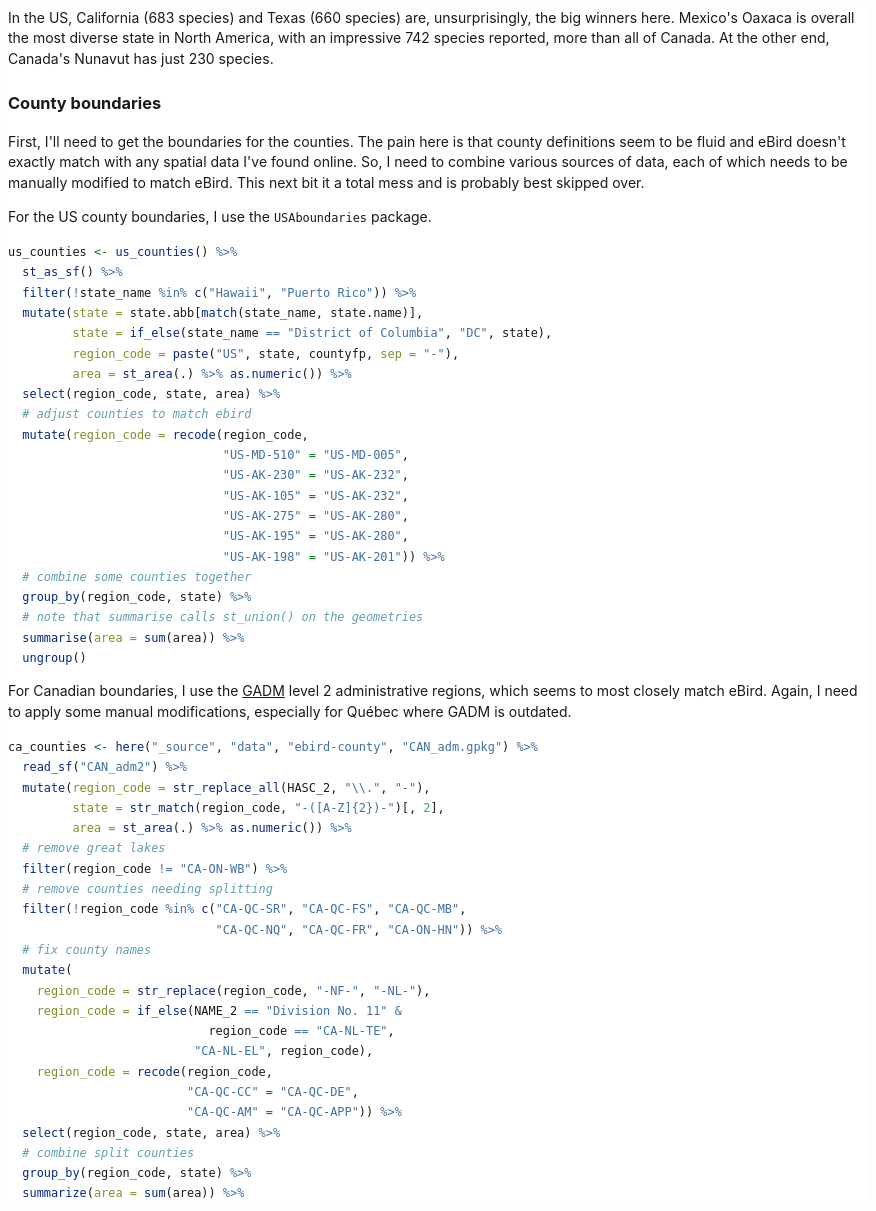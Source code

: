 In the US, California (683 species) and Texas (660 species) are, unsurprisingly, the big winners here. Mexico's Oaxaca is overall the most diverse state in North America, with an impressive 742 species reported, more than all of Canada. At the other end, Canada's Nunavut has just 230 species. 

### County boundaries

First, I'll need to get the boundaries for the counties. The pain here is that county definitions seem to be fluid and eBird doesn't exactly match with any spatial data I've found online. So, I need to combine various sources of data, each of which needs to be manually modified to match eBird. This next bit it a total mess and is probably best skipped over.

For the US county boundaries, I use the `USAboundaries` package.


```r
us_counties <- us_counties() %>% 
  st_as_sf() %>% 
  filter(!state_name %in% c("Hawaii", "Puerto Rico")) %>% 
  mutate(state = state.abb[match(state_name, state.name)],
         state = if_else(state_name == "District of Columbia", "DC", state),
         region_code = paste("US", state, countyfp, sep = "-"),
         area = st_area(.) %>% as.numeric()) %>% 
  select(region_code, state, area) %>% 
  # adjust counties to match ebird
  mutate(region_code = recode(region_code,
                              "US-MD-510" = "US-MD-005", 
                              "US-AK-230" = "US-AK-232", 
                              "US-AK-105" = "US-AK-232",
                              "US-AK-275" = "US-AK-280", 
                              "US-AK-195" = "US-AK-280",
                              "US-AK-198" = "US-AK-201")) %>% 
  # combine some counties together
  group_by(region_code, state) %>% 
  # note that summarise calls st_union() on the geometries
  summarise(area = sum(area)) %>% 
  ungroup()
```

For Canadian boundaries, I use the [GADM](http://gadm.org/) level 2 administrative regions, which seems to most closely match eBird. Again, I need to apply some manual modifications, especially for Québec where GADM is outdated.


```r
ca_counties <- here("_source", "data", "ebird-county", "CAN_adm.gpkg") %>% 
  read_sf("CAN_adm2") %>% 
  mutate(region_code = str_replace_all(HASC_2, "\\.", "-"),
         state = str_match(region_code, "-([A-Z]{2})-")[, 2],
         area = st_area(.) %>% as.numeric()) %>% 
  # remove great lakes
  filter(region_code != "CA-ON-WB") %>% 
  # remove counties needing splitting
  filter(!region_code %in% c("CA-QC-SR", "CA-QC-FS", "CA-QC-MB", 
                             "CA-QC-NQ", "CA-QC-FR", "CA-ON-HN")) %>% 
  # fix county names
  mutate(
    region_code = str_replace(region_code, "-NF-", "-NL-"),
    region_code = if_else(NAME_2 == "Division No. 11" & 
                            region_code == "CA-NL-TE",
                          "CA-NL-EL", region_code),
    region_code = recode(region_code, 
                         "CA-QC-CC" = "CA-QC-DE",
                         "CA-QC-AM" = "CA-QC-APP")) %>% 
  select(region_code, state, area) %>% 
  # combine split counties
  group_by(region_code, state) %>% 
  summarize(area = sum(area)) %>% 
```